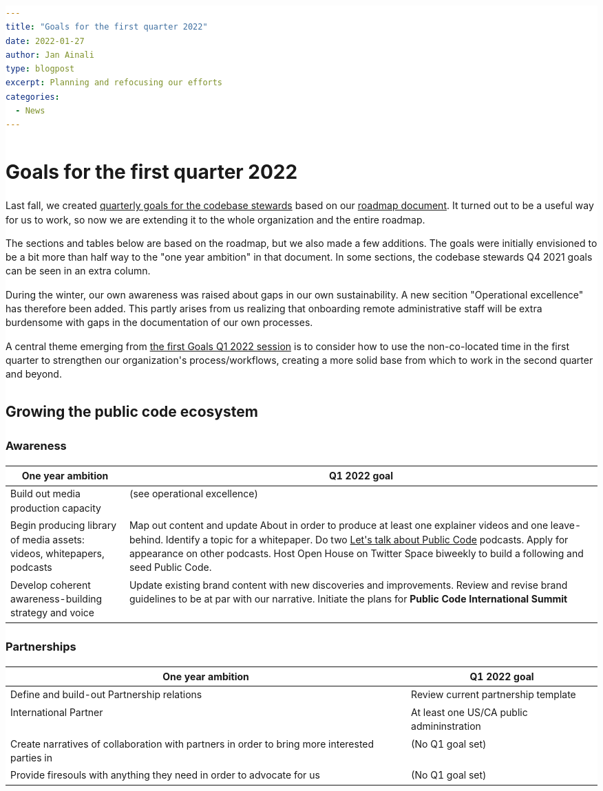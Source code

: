 ```yaml
---
title: "Goals for the first quarter 2022"
date: 2022-01-27
author: Jan Ainali
type: blogpost
excerpt: Planning and refocusing our efforts
categories:
  - News
---
```


# Goals for the first quarter 2022

Last fall, we created [quarterly goals for the codebase stewards](https://blog.publiccode.net/news/2021/11/03/stewards-end-of-year-goals.html) based on our [roadmap document](https://about.publiccode.net/organization/roadmap.html).
It turned out to be a useful way for us to work, so now we are extending it to the whole organization and the entire roadmap.

The sections and tables below are based on the roadmap, but we also made a few additions.
The goals were initially envisioned to be a bit more than half way to the "one year ambition" in that document.
In some sections, the codebase stewards Q4 2021 goals can be seen in an extra column.

During the winter, our own awareness was raised about gaps in our own sustainability.
A new secition "Operational excellence" has therefore been added.
This partly arises from us realizing that onboarding remote administrative staff will be extra burdensome with gaps in the documentation of our own processes.

A central theme emerging from [the first Goals Q1 2022 session](https://blog.publiccode.net/community%20call/2022/01/04/notes-from-community-call-16-december-2021.html) is to consider how to use the non-co-located time in the first quarter to strengthen our organization's process/workflows, creating a more solid base from which to work in the second quarter and beyond.

## Growing the public code ecosystem

### Awareness

| One year ambition | Q1 2022 goal |
|-|-|
| Build out media production capacity | (see operational excellence) |
| Begin producing library of media assets: videos, whitepapers, podcasts | Map out content and update About in order to produce at least one explainer videos and one leave-behind. Identify a topic for a whitepaper. Do two [Let's talk about Public Code](https://podcast.publiccode.net/) podcasts. Apply for appearance on other podcasts. Host Open House on Twitter Space biweekly to build a following and seed Public Code. |
| Develop coherent awareness-building strategy and voice | Update existing brand content with new discoveries and improvements. Review and revise brand guidelines to be at par with our narrative. Initiate the plans for **Public Code International Summit** |

### Partnerships

| One year ambition | Q1 2022 goal |
|-|-|
| Define and build-out Partnership relations | Review current partnership template |
| International Partner | At least one US/CA public admininstration |
| Create narratives of collaboration with partners in order to bring more interested parties in | (No Q1 goal set) |
| Provide firesouls with anything they need in order to advocate for us | (No Q1 goal set)  |
